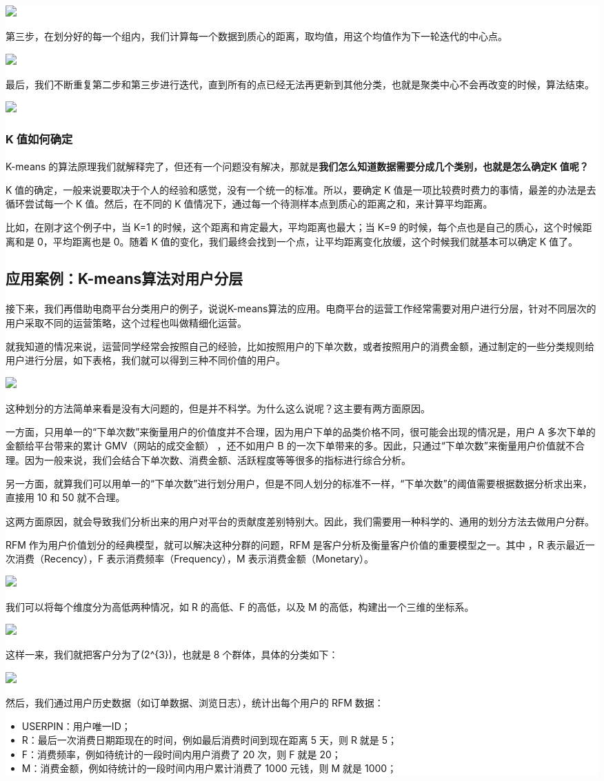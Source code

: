 ![](https://learn.lianglianglee.com/%e4%b8%93%e6%a0%8f/%e6%88%90%e4%b8%baAI%e4%ba%a7%e5%93%81%e7%bb%8f%e7%90%86/assets/aa107219d9664e2a953d5bf408fba164.jpg)

第三步，在划分好的每一个组内，我们计算每一个数据到质心的距离，取均值，用这个均值作为下一轮迭代的中心点。

![](https://learn.lianglianglee.com/%e4%b8%93%e6%a0%8f/%e6%88%90%e4%b8%baAI%e4%ba%a7%e5%93%81%e7%bb%8f%e7%90%86/assets/f672450596cd43739c4067eb2bc94c7c.jpg)

最后，我们不断重复第二步和第三步进行迭代，直到所有的点已经无法再更新到其他分类，也就是聚类中心不会再改变的时候，算法结束。

![](https://learn.lianglianglee.com/%e4%b8%93%e6%a0%8f/%e6%88%90%e4%b8%baAI%e4%ba%a7%e5%93%81%e7%bb%8f%e7%90%86/assets/8d4c81f7e59f4eb3a4f4e50a2707bbd5.jpg)

### K 值如何确定

K-means 的算法原理我们就解释完了，但还有一个问题没有解决，那就是**我们怎么知道数据需要分成几个类别，也就是怎么确定K 值呢？**

K 值的确定，一般来说要取决于个人的经验和感觉，没有一个统一的标准。所以，要确定 K 值是一项比较费时费力的事情，最差的办法是去循环尝试每一个 K 值。然后，在不同的 K 值情况下，通过每一个待测样本点到质心的距离之和，来计算平均距离。

比如，在刚才这个例子中，当 K=1 的时候，这个距离和肯定最大，平均距离也最大；当 K=9 的时候，每个点也是自己的质心，这个时候距离和是 0，平均距离也是 0。随着 K 值的变化，我们最终会找到一个点，让平均距离变化放缓，这个时候我们就基本可以确定 K 值了。

## 应用案例：K-means算法对用户分层

接下来，我们再借助电商平台分类用户的例子，说说K-means算法的应用。电商平台的运营工作经常需要对用户进行分层，针对不同层次的用户采取不同的运营策略，这个过程也叫做精细化运营。

就我知道的情况来说，运营同学经常会按照自己的经验，比如按照用户的下单次数，或者按照用户的消费金额，通过制定的一些分类规则给用户进行分层，如下表格，我们就可以得到三种不同价值的用户。

![](https://learn.lianglianglee.com/%e4%b8%93%e6%a0%8f/%e6%88%90%e4%b8%baAI%e4%ba%a7%e5%93%81%e7%bb%8f%e7%90%86/assets/f9387b0c475b41d0bb24cd7916eb65b2.jpg)

这种划分的方法简单来看是没有大问题的，但是并不科学。为什么这么说呢？这主要有两方面原因。

一方面，只用单一的“下单次数”来衡量用户的价值度并不合理，因为用户下单的品类价格不同，很可能会出现的情况是，用户 A 多次下单的金额给平台带来的累计 GMV（网站的成交金额） ，还不如用户 B 的一次下单带来的多。因此，只通过“下单次数”来衡量用户价值就不合理。因为一般来说，我们会结合下单次数、消费金额、活跃程度等等很多的指标进行综合分析。

另一方面，就算我们可以用单一的“下单次数”进行划分用户，但是不同人划分的标准不一样，“下单次数”的阈值需要根据数据分析求出来，直接用 10 和 50 就不合理。

这两方面原因，就会导致我们分析出来的用户对平台的贡献度差别特别大。因此，我们需要用一种科学的、通用的划分方法去做用户分群。

RFM 作为用户价值划分的经典模型，就可以解决这种分群的问题，RFM 是客户分析及衡量客户价值的重要模型之一。其中 ，R 表示最近一次消费（Recency），F 表示消费频率（Frequency），M 表示消费金额（Monetary）。

![](https://learn.lianglianglee.com/%e4%b8%93%e6%a0%8f/%e6%88%90%e4%b8%baAI%e4%ba%a7%e5%93%81%e7%bb%8f%e7%90%86/assets/6a03c5f021b647a0be2d6da791570a27.jpg)

我们可以将每个维度分为高低两种情况，如 R 的高低、F 的高低，以及 M 的高低，构建出一个三维的坐标系。

![](https://learn.lianglianglee.com/%e4%b8%93%e6%a0%8f/%e6%88%90%e4%b8%baAI%e4%ba%a7%e5%93%81%e7%bb%8f%e7%90%86/assets/3dd12f4315b34a729904fdbd789378e1.jpg)

这样一来，我们就把客户分为了\(2^{3}\)，也就是 8 个群体，具体的分类如下：

![](https://learn.lianglianglee.com/%e4%b8%93%e6%a0%8f/%e6%88%90%e4%b8%baAI%e4%ba%a7%e5%93%81%e7%bb%8f%e7%90%86/assets/55be519cb92b4c4cbb5daa955ca53f56.jpg)

然后，我们通过用户历史数据（如订单数据、浏览日志），统计出每个用户的 RFM 数据：

* USERPIN：用户唯一ID；
* R：最后一次消费日期距现在的时间，例如最后消费时间到现在距离 5 天，则 R 就是 5；
* F：消费频率，例如待统计的一段时间内用户消费了 20 次，则 F 就是 20；
* M：消费金额，例如待统计的一段时间内用户累计消费了 1000 元钱，则 M 就是 1000；
